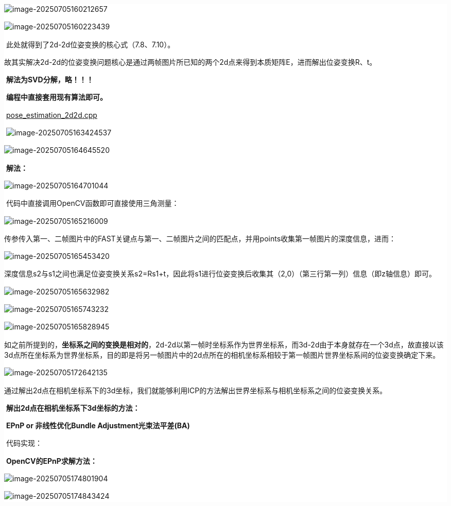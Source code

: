 ![image-20250705160212657](C:\Users\Li\AppData\Roaming\Typora\typora-user-images\image-20250705160212657.png)

![image-20250705160223439](C:\Users\Li\AppData\Roaming\Typora\typora-user-images\image-20250705160223439.png)

​	此处就得到了2d-2d位姿变换的核心式（7.8、7.10）。

​	故其实解决2d-2d的位姿变换问题核心是通过两帧图片所已知的两个2d点来得到本质矩阵E，进而解出位姿变换R、t。

​	**解法为SVD分解，略！！！**

​	**编程中直接套用现有算法即可。**

​	 [pose_estimation_2d2d.cpp](SLAM\slambook2-master\slambook2-master\ch7\pose_estimation_2d2d.cpp) 

​	![image-20250705163424537](C:\Users\Li\AppData\Roaming\Typora\typora-user-images\image-20250705163424537.png)

![image-20250705164645520](C:\Users\Li\AppData\Roaming\Typora\typora-user-images\image-20250705164645520.png)

​	**解法：**

![image-20250705164701044](C:\Users\Li\AppData\Roaming\Typora\typora-user-images\image-20250705164701044.png)

​	代码中直接调用OpenCV函数即可直接使用三角测量：

![image-20250705165216009](C:\Users\Li\AppData\Roaming\Typora\typora-user-images\image-20250705165216009.png)

​	传参传入第一、二帧图片中的FAST关键点与第一、二帧图片之间的匹配点，并用points收集第一帧图片的深度信息，进而：

![image-20250705165453420](C:\Users\Li\AppData\Roaming\Typora\typora-user-images\image-20250705165453420.png)

​	深度信息s2与s1之间也满足位姿变换关系s2=Rs1+t，因此将s1进行位姿变换后收集其（2,0）（第三行第一列）信息（即z轴信息）即可。

![image-20250705165632982](C:\Users\Li\AppData\Roaming\Typora\typora-user-images\image-20250705165632982.png)

![image-20250705165743232](C:\Users\Li\AppData\Roaming\Typora\typora-user-images\image-20250705165743232.png)

![image-20250705165828945](C:\Users\Li\AppData\Roaming\Typora\typora-user-images\image-20250705165828945.png)

​	如之前所提到的，**坐标系之间的变换是相对的**，2d-2d以第一帧时坐标系作为世界坐标系，而3d-2d由于本身就存在一个3d点，故直接以该3d点所在坐标系为世界坐标系，目的即是将另一帧图片中的2d点所在的相机坐标系相较于第一帧图片世界坐标系间的位姿变换确定下来。

![image-20250705172642135](C:\Users\Li\AppData\Roaming\Typora\typora-user-images\image-20250705172642135.png)

​	通过解出2d点在相机坐标系下的3d坐标，我们就能够利用ICP的方法解出世界坐标系与相机坐标系之间的位姿变换关系。

​	**解出2d点在相机坐标系下3d坐标的方法：**

​	**EPnP or 非线性优化Bundle Adjustment光束法平差(BA)**

​	代码实现：

​	**OpenCV的EPnP求解方法：**

![image-20250705174801904](C:\Users\Li\AppData\Roaming\Typora\typora-user-images\image-20250705174801904.png)

![image-20250705174843424](C:\Users\Li\AppData\Roaming\Typora\typora-user-images\image-20250705174843424.png)
